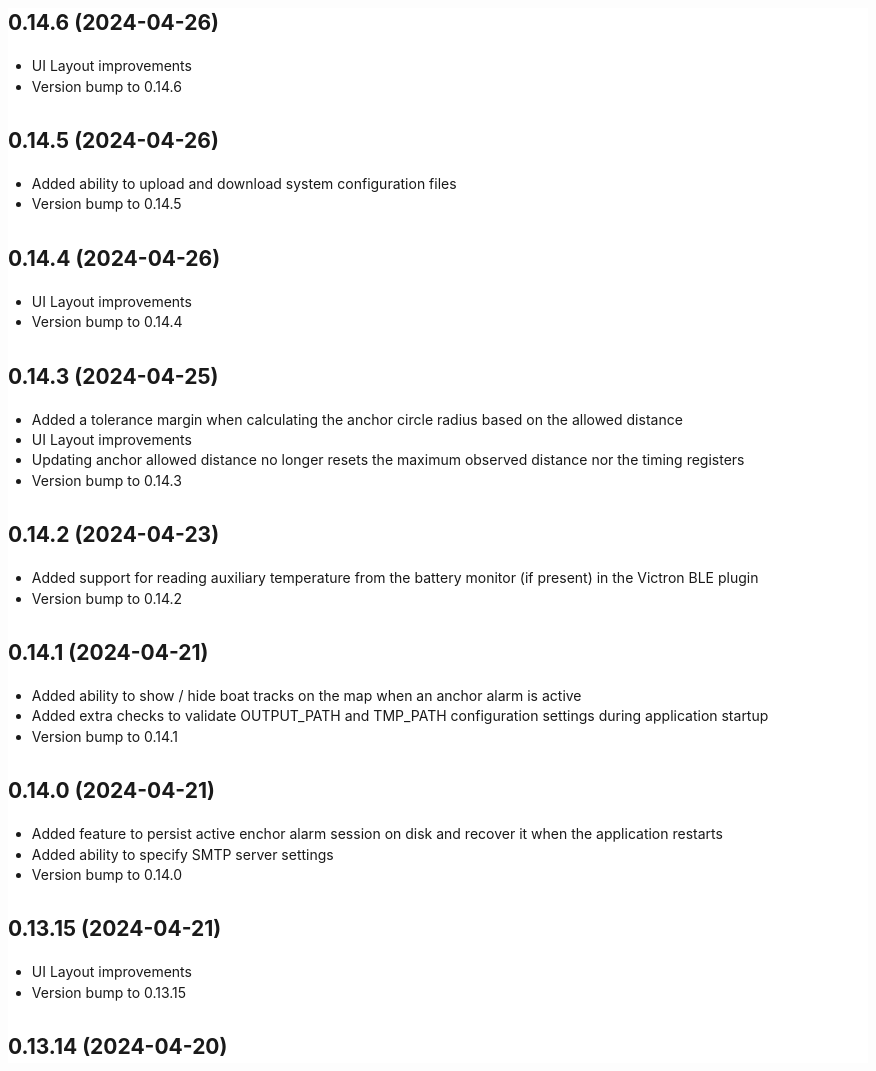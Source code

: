 ## 0.14.6 (2024-04-26)

* UI Layout improvements
* Version bump to 0.14.6

## 0.14.5 (2024-04-26)

* Added ability to upload and download system configuration files
* Version bump to 0.14.5

## 0.14.4 (2024-04-26)

* UI Layout improvements
* Version bump to 0.14.4

## 0.14.3 (2024-04-25)

* Added a tolerance margin when calculating the anchor circle radius based on the allowed distance
* UI Layout improvements
* Updating anchor allowed distance no longer resets the maximum observed distance nor the timing registers
* Version bump to 0.14.3

## 0.14.2 (2024-04-23)

* Added support for reading auxiliary temperature from the battery monitor (if present) in the Victron BLE plugin
* Version bump to 0.14.2

## 0.14.1 (2024-04-21)

* Added ability to show / hide boat tracks on the map when an anchor alarm is active
* Added extra checks to validate OUTPUT_PATH and TMP_PATH configuration settings during application startup
* Version bump to 0.14.1

## 0.14.0 (2024-04-21)

* Added feature to persist active enchor alarm session on disk and recover it when the application restarts
* Added ability to specify SMTP server settings
* Version bump to 0.14.0

## 0.13.15 (2024-04-21)

* UI Layout improvements
* Version bump to 0.13.15

## 0.13.14 (2024-04-20)
